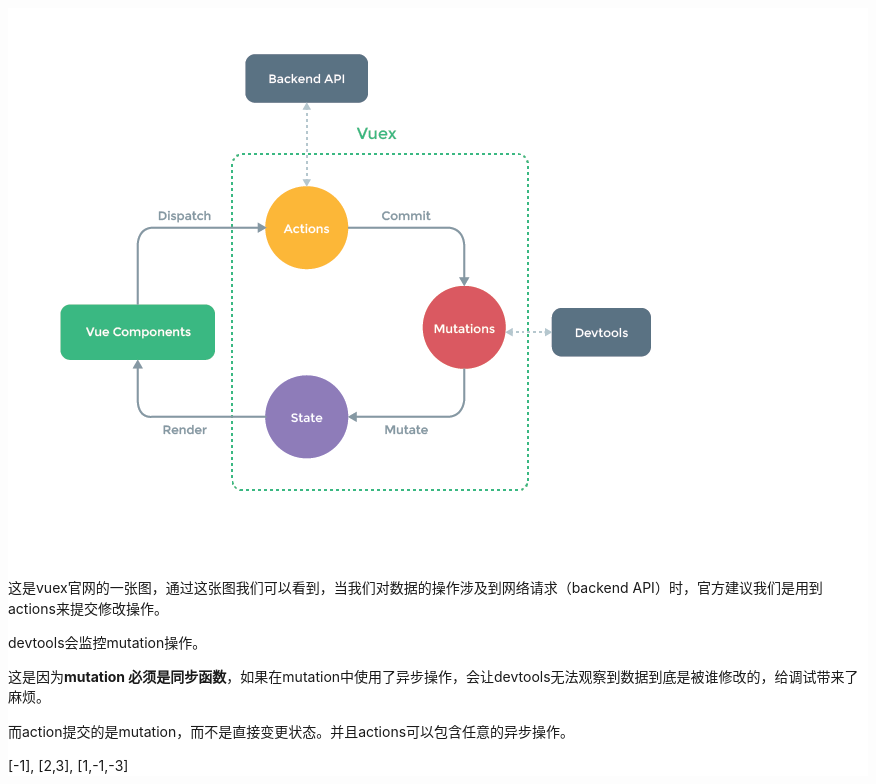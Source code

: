 ![avatar](../img/vuex.png)

这是vuex官网的一张图，通过这张图我们可以看到，当我们对数据的操作涉及到网络请求（backend API）时，官方建议我们是用到actions来提交修改操作。

devtools会监控mutation操作。

这是因为**mutation 必须是同步函数**，如果在mutation中使用了异步操作，会让devtools无法观察到数据到底是被谁修改的，给调试带来了麻烦。

而action提交的是mutation，而不是直接变更状态。并且actions可以包含任意的异步操作。

  [-1],
 [2,3],
[1,-1,-3]